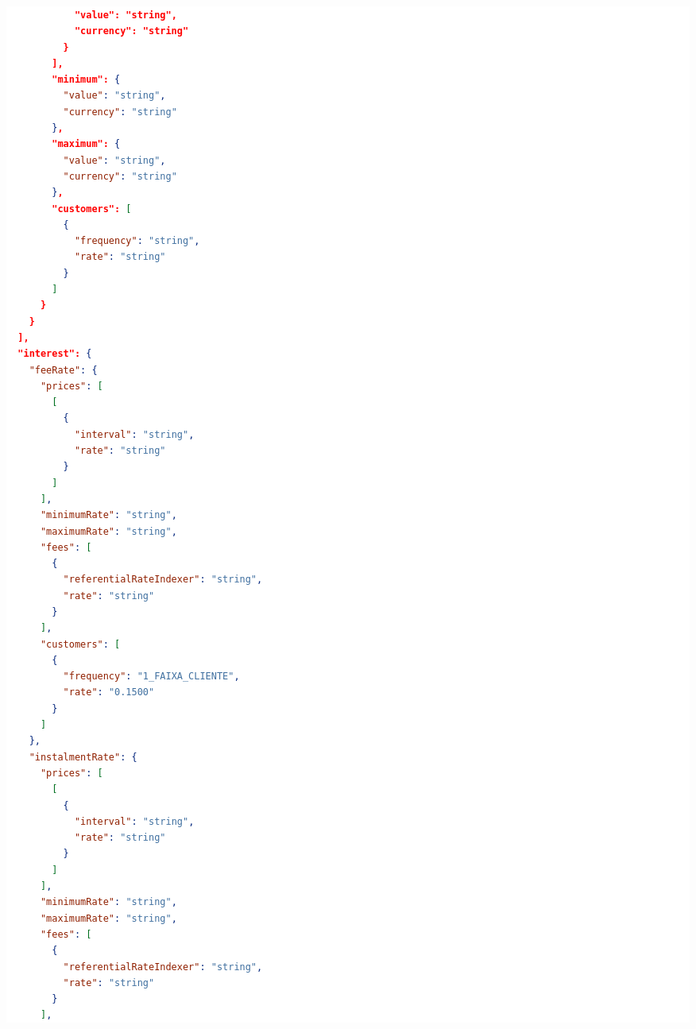 ```json
            "value": "string",
            "currency": "string"
          }
        ],
        "minimum": {
          "value": "string",
          "currency": "string"
        },
        "maximum": {
          "value": "string",
          "currency": "string"
        },
        "customers": [
          {
            "frequency": "string",
            "rate": "string"
          }
        ]
      }
    }
  ],
  "interest": {
    "feeRate": {
      "prices": [
        [
          {
            "interval": "string",
            "rate": "string"
          }
        ]
      ],
      "minimumRate": "string",
      "maximumRate": "string",
      "fees": [
        {
          "referentialRateIndexer": "string",
          "rate": "string"
        }
      ],
      "customers": [
        {
          "frequency": "1_FAIXA_CLIENTE",
          "rate": "0.1500"
        }
      ]
    },
    "instalmentRate": {
      "prices": [
        [
          {
            "interval": "string",
            "rate": "string"
          }
        ]
      ],
      "minimumRate": "string",
      "maximumRate": "string",
      "fees": [
        {
          "referentialRateIndexer": "string",
          "rate": "string"
        }
      ],
```
